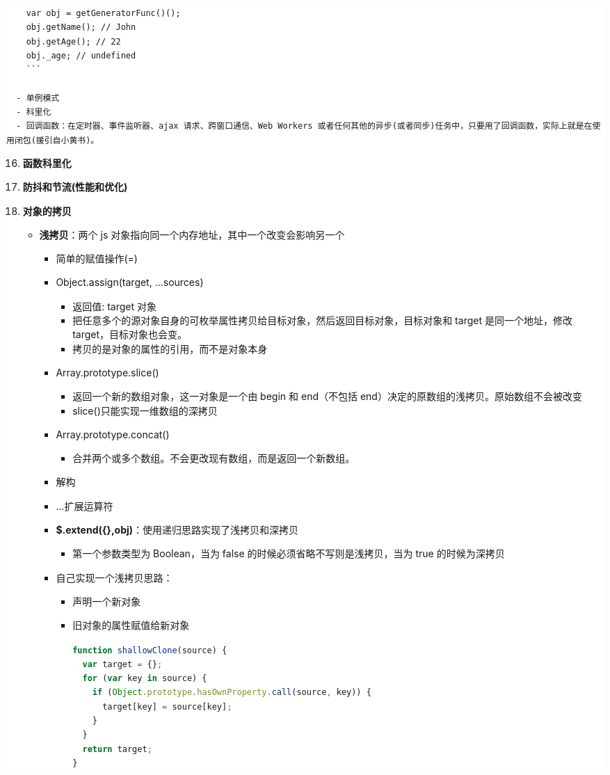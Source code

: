         var obj = getGeneratorFunc()();
        obj.getName(); // John
        obj.getAge(); // 22
        obj._age; // undefined
        ```

      - 单例模式
      - 科里化
      - 回调函数：在定时器、事件监听器、ajax 请求、跨窗口通信、Web Workers 或者任何其他的异步(或者同步)任务中，只要用了回调函数，实际上就是在使用闭包(援引自小黄书)。

16. **函数科里化**

17. **防抖和节流(性能和优化)**

18. **对象的拷贝**

    - **浅拷贝**：两个 js 对象指向同一个内存地址，其中一个改变会影响另一个

      - 简单的赋值操作(=)

      - Object.assign(target, ...sources)

        - 返回值: target 对象
        - 把任意多个的源对象自身的可枚举属性拷贝给目标对象，然后返回目标对象，目标对象和 target 是同一个地址，修改 target，目标对象也会变。
        - 拷贝的是对象的属性的引用，而不是对象本身

      - Array.prototype.slice()

        - 返回一个新的数组对象，这一对象是一个由 begin 和 end（不包括 end）决定的原数组的浅拷贝。原始数组不会被改变
        - slice()只能实现一维数组的深拷贝

      - Array.prototype.concat()

        - 合并两个或多个数组。不会更改现有数组，而是返回一个新数组。

      - 解构

      - ...扩展运算符

      - **\$.extend({},obj)**：使用递归思路实现了浅拷贝和深拷贝

        - 第一个参数类型为 Boolean，当为 false 的时候必须省略不写则是浅拷贝，当为 true 的时候为深拷贝

      - 自己实现一个浅拷贝思路：

        - 声明一个新对象
        - 旧对象的属性赋值给新对象

          ```javascript
          function shallowClone(source) {
            var target = {};
            for (var key in source) {
              if (Object.prototype.hasOwnProperty.call(source, key)) {
                target[key] = source[key];
              }
            }
            return target;
          }
          ```
